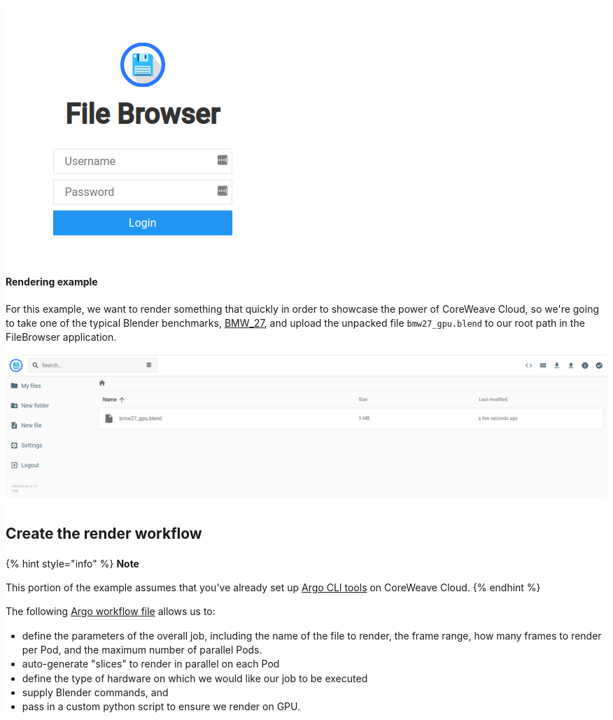 ![The FileBrowser login screen](<../../.gitbook/assets/image (3) (1) (1) (2).png>)

#### **Rendering example**

For this example, we want to render something that quickly in order to showcase the power of CoreWeave Cloud, so we're going to take one of the typical Blender benchmarks, [BMW\_27](https://download.blender.org/demo/test/BMW27\_2.blend.zip), and upload the unpacked file `bmw27_gpu.blend` to our root path in the FileBrowser application.

![The FileBrowser UI, displaying the uploaded bmw27\_gpu.blend file](<../../.gitbook/assets/image (2) (1).png>)

## Create the render workflow

{% hint style="info" %}
**Note**

This portion of the example assumes that you've already set up [Argo CLI tools](../argo.md) on CoreWeave Cloud.
{% endhint %}

The following [Argo workflow file](https://argoproj.github.io/argo-workflows/workflow-concepts/) allows us to:

* define the parameters of the overall job, including the name of the file to render, the frame range, how many frames to render per Pod, and the maximum number of parallel Pods.
* auto-generate "slices" to render in parallel on each Pod
* define the type of hardware on which we would like our job to be executed
* supply Blender commands, and
* pass in a custom python script to ensure we render on GPU.
